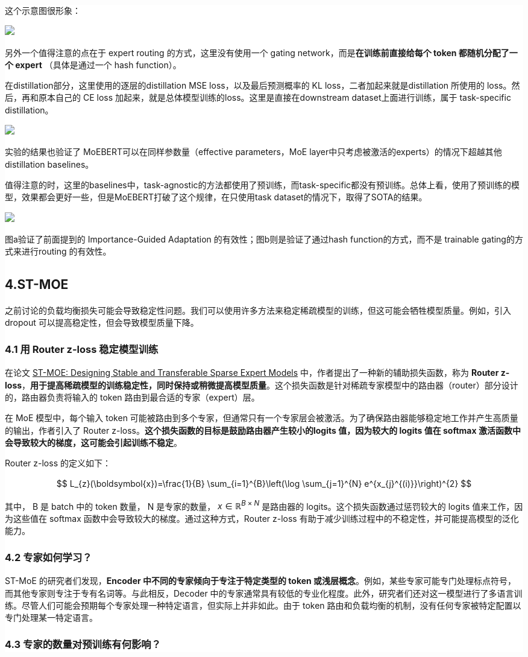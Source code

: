 这个示意图很形象：

![](image/image_iYtKkZD0Ug.png)

另外一个值得注意的点在于 expert routing 的方式，这里没有使用一个 gating network，而是**在训练前直接给每个 token 都随机分配了一个 expert** （具体是通过一个 hash function）。

在distillation部分，这里使用的逐层的distillation MSE loss，以及最后预测概率的 KL loss，二者加起来就是distillation 所使用的 loss。然后，再和原本自己的 CE loss 加起来，就是总体模型训练的loss。这里是直接在downstream dataset上面进行训练，属于 task-specific distillation。

![](image/image_c6fklKPWPX.png)

实验的结果也验证了 MoEBERT可以在同样参数量（effective parameters，MoE layer中只考虑被激活的experts）的情况下超越其他 distillation baselines。

值得注意的时，这里的baselines中，task-agnostic的方法都使用了预训练，而task-specific都没有预训练。总体上看，使用了预训练的模型，效果都会更好一些，但是MoEBERT打破了这个规律，在只使用task dataset的情况下，取得了SOTA的结果。

![](image/image_BiVZc3sw9g.png)

图a验证了前面提到的 Importance-Guided Adaptation 的有效性；图b则是验证了通过hash function的方式，而不是 trainable gating的方式来进行routing 的有效性。

## 4.ST-MOE

之前讨论的负载均衡损失可能会导致稳定性问题。我们可以使用许多方法来稳定稀疏模型的训练，但这可能会牺牲模型质量。例如，引入 dropout 可以提高稳定性，但会导致模型质量下降。

### 4.1 用 Router z-loss 稳定模型训练

在论文 [ST-MOE: Designing Stable and Transferable Sparse Expert Models](https://arxiv.org/pdf/2202.08906.pdf "ST-MOE: Designing Stable and Transferable Sparse Expert Models") 中，作者提出了一种新的辅助损失函数，称为 **Router z-loss**，**用于提高稀疏模型的训练稳定性，同时保持或稍微提高模型质量**。这个损失函数是针对稀疏专家模型中的路由器（router）部分设计的，路由器负责将输入的 token 路由到最合适的专家（expert）层。

在 MoE 模型中，每个输入 token 可能被路由到多个专家，但通常只有一个专家层会被激活。为了确保路由器能够稳定地工作并产生高质量的输出，作者引入了 Router z-loss。**这个损失函数的目标是鼓励路由器产生较小的logits 值，因为较大的 logits 值在 softmax 激活函数中会导致较大的梯度，这可能会引起训练不稳定**。

Router z-loss 的定义如下：

$$
L_{z}(\boldsymbol{x})=\frac{1}{B} \sum_{i=1}^{B}\left(\log \sum_{j=1}^{N} e^{x_{j}^{(i)}}\right)^{2}
$$

其中， B 是 batch 中的 token 数量， N 是专家的数量， ${x}\in \mathbb{R}^{B\times N}$ 是路由器的 logits。这个损失函数通过惩罚较大的 logits 值来工作，因为这些值在 softmax 函数中会导致较大的梯度。通过这种方式，Router z-loss 有助于减少训练过程中的不稳定性，并可能提高模型的泛化能力。

### 4.2 专家如何学习？

ST-MoE 的研究者们发现，**Encoder 中不同的专家倾向于专注于特定类型的 token 或浅层概念**。例如，某些专家可能专门处理标点符号，而其他专家则专注于专有名词等。与此相反，Decoder 中的专家通常具有较低的专业化程度。此外，研究者们还对这一模型进行了多语言训练。尽管人们可能会预期每个专家处理一种特定语言，但实际上并非如此。由于 token 路由和负载均衡的机制，没有任何专家被特定配置以专门处理某一特定语言。

### 4.3 专家的数量对预训练有何影响？
